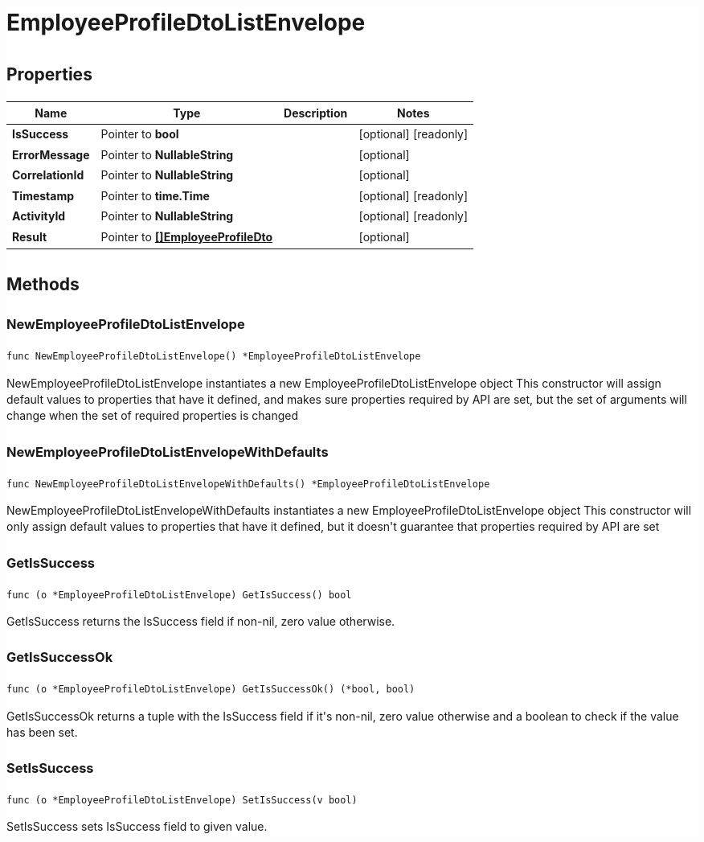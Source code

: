 # EmployeeProfileDtoListEnvelope

## Properties

Name | Type | Description | Notes
------------ | ------------- | ------------- | -------------
**IsSuccess** | Pointer to **bool** |  | [optional] [readonly] 
**ErrorMessage** | Pointer to **NullableString** |  | [optional] 
**CorrelationId** | Pointer to **NullableString** |  | [optional] 
**Timestamp** | Pointer to **time.Time** |  | [optional] [readonly] 
**ActivityId** | Pointer to **NullableString** |  | [optional] [readonly] 
**Result** | Pointer to [**[]EmployeeProfileDto**](EmployeeProfileDto.md) |  | [optional] 

## Methods

### NewEmployeeProfileDtoListEnvelope

`func NewEmployeeProfileDtoListEnvelope() *EmployeeProfileDtoListEnvelope`

NewEmployeeProfileDtoListEnvelope instantiates a new EmployeeProfileDtoListEnvelope object
This constructor will assign default values to properties that have it defined,
and makes sure properties required by API are set, but the set of arguments
will change when the set of required properties is changed

### NewEmployeeProfileDtoListEnvelopeWithDefaults

`func NewEmployeeProfileDtoListEnvelopeWithDefaults() *EmployeeProfileDtoListEnvelope`

NewEmployeeProfileDtoListEnvelopeWithDefaults instantiates a new EmployeeProfileDtoListEnvelope object
This constructor will only assign default values to properties that have it defined,
but it doesn't guarantee that properties required by API are set

### GetIsSuccess

`func (o *EmployeeProfileDtoListEnvelope) GetIsSuccess() bool`

GetIsSuccess returns the IsSuccess field if non-nil, zero value otherwise.

### GetIsSuccessOk

`func (o *EmployeeProfileDtoListEnvelope) GetIsSuccessOk() (*bool, bool)`

GetIsSuccessOk returns a tuple with the IsSuccess field if it's non-nil, zero value otherwise
and a boolean to check if the value has been set.

### SetIsSuccess

`func (o *EmployeeProfileDtoListEnvelope) SetIsSuccess(v bool)`

SetIsSuccess sets IsSuccess field to given value.
